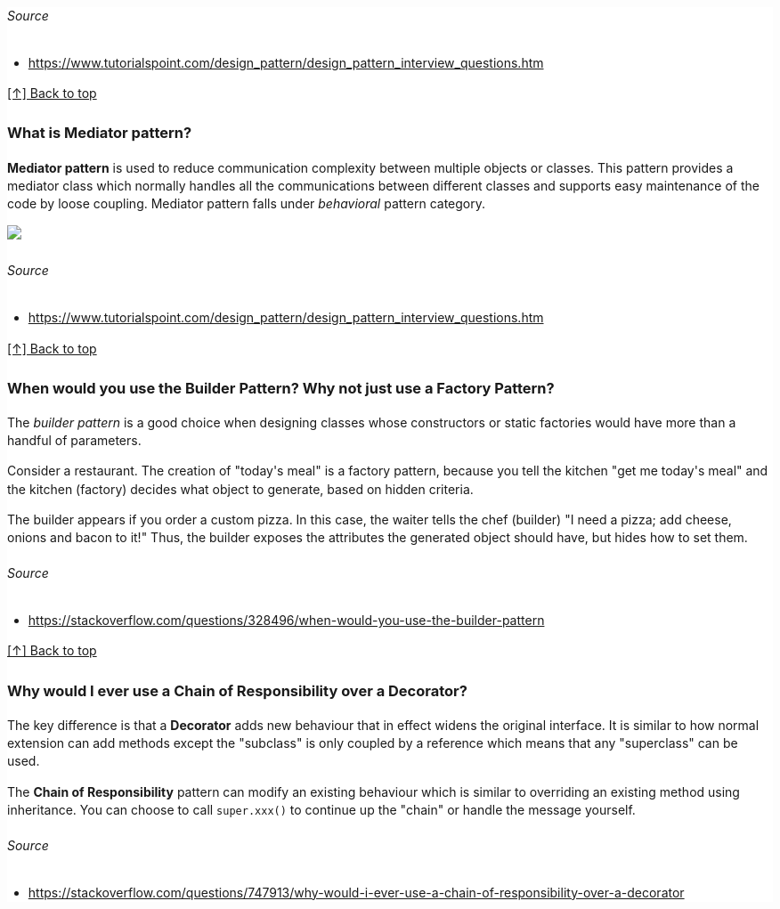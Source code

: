 ###### Source

* https://www.tutorialspoint.com/design_pattern/design_pattern_interview_questions.htm

[[↑] Back to top](#Design%20Patterns)
### What is Mediator pattern?

**Mediator pattern** is used to reduce communication complexity between multiple objects or classes. This pattern provides a mediator class which normally handles all the communications between different classes and supports easy maintenance of the code by loose coupling. Mediator pattern falls under _behavioral_ pattern category.

<div class="text-center">
<img src="https://upload.wikimedia.org/wikipedia/commons/9/92/W3sDesign_Mediator_Design_Pattern_UML.jpg" class="img-fluid"/>
</div>

###### Source

* https://www.tutorialspoint.com/design_pattern/design_pattern_interview_questions.htm

[[↑] Back to top](#Design%20Patterns)
### When would you use the Builder Pattern? Why not just use a Factory Pattern?

The *builder pattern* is a good choice when designing classes whose constructors or static factories would have more than a handful of parameters.

Consider a restaurant. The creation of "today's meal" is a factory pattern, because you tell the kitchen "get me today's meal" and the kitchen (factory) decides what object to generate, based on hidden criteria.

The builder appears if you order a custom pizza. In this case, the waiter tells the chef (builder) "I need a pizza; add cheese, onions and bacon to it!" Thus, the builder exposes the attributes the generated object should have, but hides how to set them.

###### Source

* https://stackoverflow.com/questions/328496/when-would-you-use-the-builder-pattern

[[↑] Back to top](#Design%20Patterns)
### Why would I ever use a Chain of Responsibility over a Decorator?

The key difference is that a **Decorator** adds new behaviour that in effect widens the original interface. It is similar to how normal extension can add methods except the "subclass" is only coupled by a reference which means that any "superclass" can be used.

The **Chain of Responsibility** pattern can modify an existing behaviour which is similar to overriding an existing method using inheritance. You can choose to call `super.xxx()` to continue up the "chain" or handle the message yourself.

###### Source

* https://stackoverflow.com/questions/747913/why-would-i-ever-use-a-chain-of-responsibility-over-a-decorator
